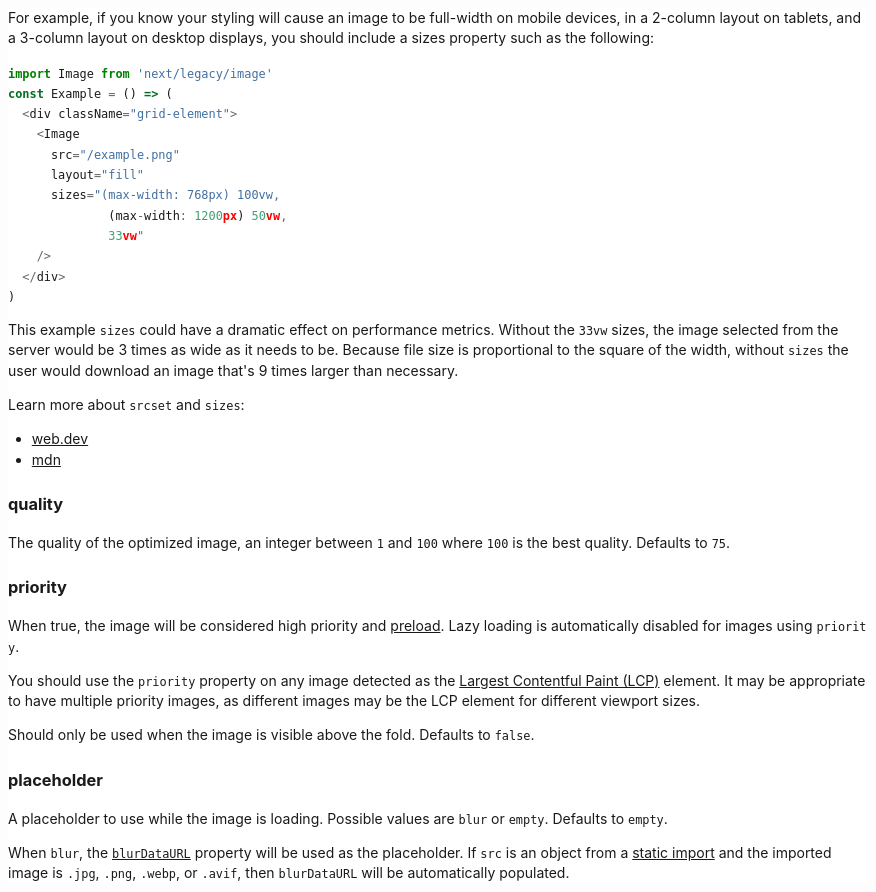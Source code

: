 For example, if you know your styling will cause an image to be full-width on mobile devices, in a 2-column layout on tablets, and a 3-column layout on desktop displays, you should include a sizes property such as the following:

```js
import Image from 'next/legacy/image'
const Example = () => (
  <div className="grid-element">
    <Image
      src="/example.png"
      layout="fill"
      sizes="(max-width: 768px) 100vw,
              (max-width: 1200px) 50vw,
              33vw"
    />
  </div>
)
```

This example `sizes` could have a dramatic effect on performance metrics. Without the `33vw` sizes, the image selected from the server would be 3 times as wide as it needs to be. Because file size is proportional to the square of the width, without `sizes` the user would download an image that's 9 times larger than necessary.

Learn more about `srcset` and `sizes`:

- [web.dev](https://web.dev/learn/design/responsive-images/#sizes)
- [mdn](https://developer.mozilla.org/en-US/docs/Web/HTML/Element/img#attr-sizes)

### quality

The quality of the optimized image, an integer between `1` and `100` where `100` is the best quality. Defaults to `75`.

### priority

When true, the image will be considered high priority and
[preload](https://web.dev/preload-responsive-images/). Lazy loading is automatically disabled for images using `priority`.

You should use the `priority` property on any image detected as the [Largest Contentful Paint (LCP)](https://nextjs.org/learn/seo/web-performance/lcp) element. It may be appropriate to have multiple priority images, as different images may be the LCP element for different viewport sizes.

Should only be used when the image is visible above the fold. Defaults to `false`.

### placeholder

A placeholder to use while the image is loading. Possible values are `blur` or `empty`. Defaults to `empty`.

When `blur`, the [`blurDataURL`](#blurdataurl) property will be used as the placeholder. If `src` is an object from a [static import](/docs/basic-features/image-optimization.md#local-images) and the imported image is `.jpg`, `.png`, `.webp`, or `.avif`, then `blurDataURL` will be automatically populated.
